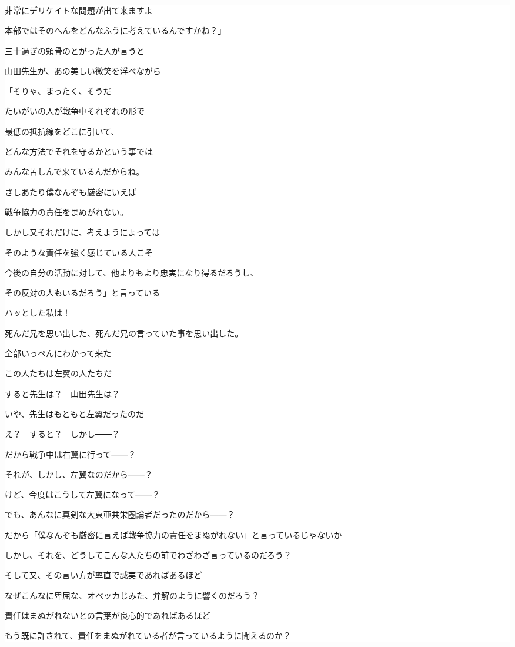 非常にデリケイトな問題が出て来ますよ

本部ではそのへんをどんなふうに考えているんですかね？」

三十過ぎの頬骨のとがった人が言うと

山田先生が、あの美しい微笑を浮べながら

「そりゃ、まったく、そうだ

たいがいの人が戦争中それぞれの形で

最低の抵抗線をどこに引いて、

どんな方法でそれを守るかという事では

みんな苦しんで来ているんだからね。

さしあたり僕なんぞも厳密にいえば

戦争協力の責任をまぬがれない。

しかし又それだけに、考えようによっては

そのような責任を強く感じている人こそ

今後の自分の活動に対して、他よりもより忠実になり得るだろうし、

その反対の人もいるだろう」と言っている

ハッとした私は！

死んだ兄を思い出した、死んだ兄の言っていた事を思い出した。

全部いっぺんにわかって来た

この人たちは左翼の人たちだ

すると先生は？　山田先生は？

いや、先生はもともと左翼だったのだ

え？　すると？　しかし――？

だから戦争中は右翼に行って――？

それが、しかし、左翼なのだから――？

けど、今度はこうして左翼になって――？

でも、あんなに真剣な大東亜共栄圏論者だったのだから――？

だから「僕なんぞも厳密に言えば戦争協力の責任をまぬがれない」と言っているじゃないか

しかし、それを、どうしてこんな人たちの前でわざわざ言っているのだろう？

そして又、その言い方が率直で誠実であればあるほど

なぜこんなに卑屈な、オベッカじみた、弁解のように響くのだろう？

責任はまぬがれないとの言葉が良心的であればあるほど

もう既に許されて、責任をまぬがれている者が言っているように聞えるのか？


